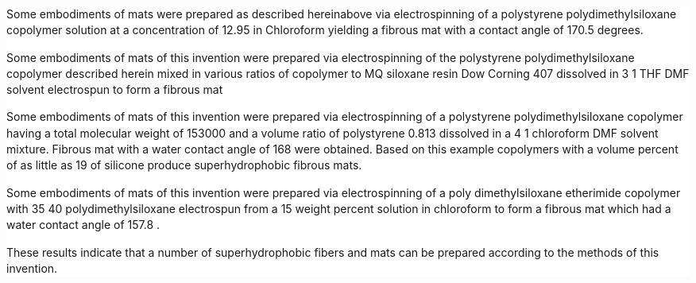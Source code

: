 Some embodiments of mats were prepared as described hereinabove via electrospinning of a polystyrene polydimethylsiloxane copolymer solution at a concentration of 12.95 in Chloroform yielding a fibrous mat with a contact angle of 170.5 degrees.

Some embodiments of mats of this invention were prepared via electrospinning of the polystyrene polydimethylsiloxane copolymer described herein mixed in various ratios of copolymer to MQ siloxane resin Dow Corning 407 dissolved in 3 1 THF DMF solvent electrospun to form a fibrous mat

Some embodiments of mats of this invention were prepared via electrospinning of a polystyrene polydimethylsiloxane copolymer having a total molecular weight of 153000 and a volume ratio of polystyrene 0.813 dissolved in a 4 1 chloroform DMF solvent mixture. Fibrous mat with a water contact angle of 168 were obtained. Based on this example copolymers with a volume percent of as little as 19 of silicone produce superhydrophobic fibrous mats.

Some embodiments of mats of this invention were prepared via electrospinning of a poly dimethylsiloxane etherimide copolymer with 35 40 polydimethylsiloxane electrospun from a 15 weight percent solution in chloroform to form a fibrous mat which had a water contact angle of 157.8 .

These results indicate that a number of superhydrophobic fibers and mats can be prepared according to the methods of this invention.

